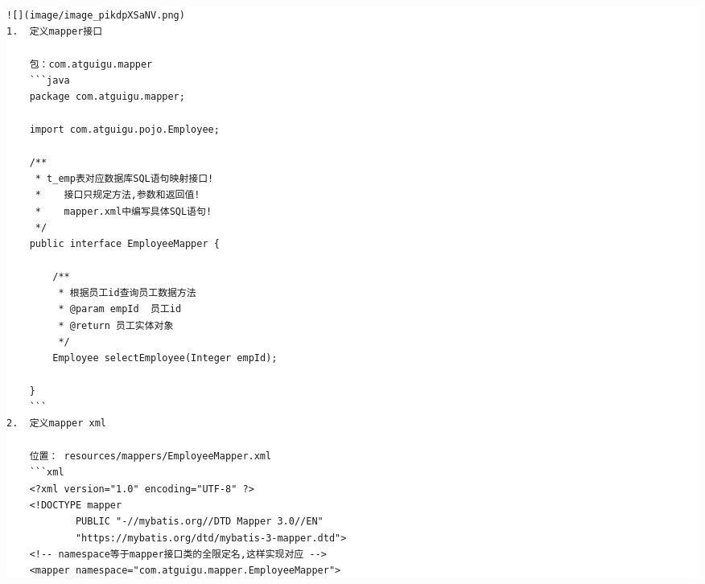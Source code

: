     ![](image/image_pikdpXSaNV.png)
    1.  定义mapper接口

        包：com.atguigu.mapper
        ```java
        package com.atguigu.mapper;
        
        import com.atguigu.pojo.Employee;
        
        /**
         * t_emp表对应数据库SQL语句映射接口!
         *    接口只规定方法,参数和返回值!
         *    mapper.xml中编写具体SQL语句!
         */
        public interface EmployeeMapper {
        
            /**
             * 根据员工id查询员工数据方法
             * @param empId  员工id
             * @return 员工实体对象
             */
            Employee selectEmployee(Integer empId);
            
        }
        ```
    2.  定义mapper xml

        位置： resources/mappers/EmployeeMapper.xml
        ```xml
        <?xml version="1.0" encoding="UTF-8" ?>
        <!DOCTYPE mapper
                PUBLIC "-//mybatis.org//DTD Mapper 3.0//EN"
                "https://mybatis.org/dtd/mybatis-3-mapper.dtd">
        <!-- namespace等于mapper接口类的全限定名,这样实现对应 -->
        <mapper namespace="com.atguigu.mapper.EmployeeMapper">
            